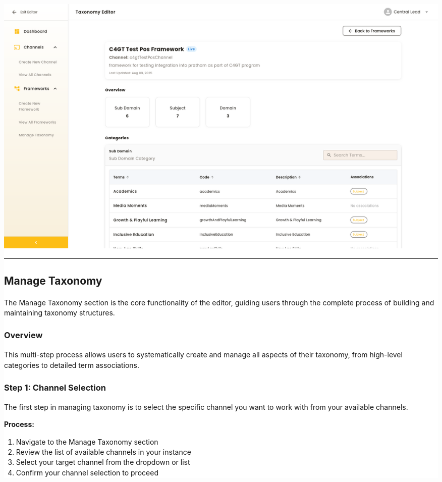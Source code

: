 ![Dashboard Overview](images/19.png)

---

## Manage Taxonomy

The Manage Taxonomy section is the core functionality of the editor, guiding users through the complete process of building and maintaining taxonomy structures.

### Overview

This multi-step process allows users to systematically create and manage all aspects of their taxonomy, from high-level categories to detailed term associations.

### Step 1: Channel Selection

The first step in managing taxonomy is to select the specific channel you want to work with from your available channels.

**Process:**

1. Navigate to the Manage Taxonomy section
2. Review the list of available channels in your instance
3. Select your target channel from the dropdown or list
4. Confirm your channel selection to proceed
